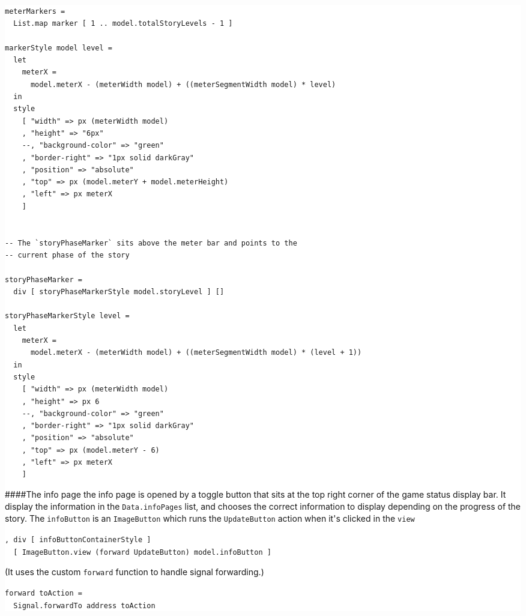 ```
meterMarkers =
  List.map marker [ 1 .. model.totalStoryLevels - 1 ]

markerStyle model level =
  let
    meterX =
      model.meterX - (meterWidth model) + ((meterSegmentWidth model) * level)  
  in
  style
    [ "width" => px (meterWidth model)
    , "height" => "6px"
    --, "background-color" => "green"
    , "border-right" => "1px solid darkGray"
    , "position" => "absolute"
    , "top" => px (model.meterY + model.meterHeight)
    , "left" => px meterX 
    ]


-- The `storyPhaseMarker` sits above the meter bar and points to the
-- current phase of the story

storyPhaseMarker =
  div [ storyPhaseMarkerStyle model.storyLevel ] []

storyPhaseMarkerStyle level =
  let
    meterX =
      model.meterX - (meterWidth model) + ((meterSegmentWidth model) * (level + 1))  
  in
  style
    [ "width" => px (meterWidth model)
    , "height" => px 6
    --, "background-color" => "green"
    , "border-right" => "1px solid darkGray"
    , "position" => "absolute"
    , "top" => px (model.meterY - 6)
    , "left" => px meterX 
    ]
```

####The info page
the info page is opened by a toggle button that sits at the top right corner of the game status display bar. It display the information in the `Data.infoPages` list, and chooses the correct information to display depending on the progress of the story.
The `infoButton` is an `ImageButton` which runs the `UpdateButton` action when it's clicked in the `view`
```
, div [ infoButtonContainerStyle ] 
  [ ImageButton.view (forward UpdateButton) model.infoButton ] 
```
(It uses the custom `forward` function to handle signal forwarding.)
```
forward toAction =
  Signal.forwardTo address toAction
```
